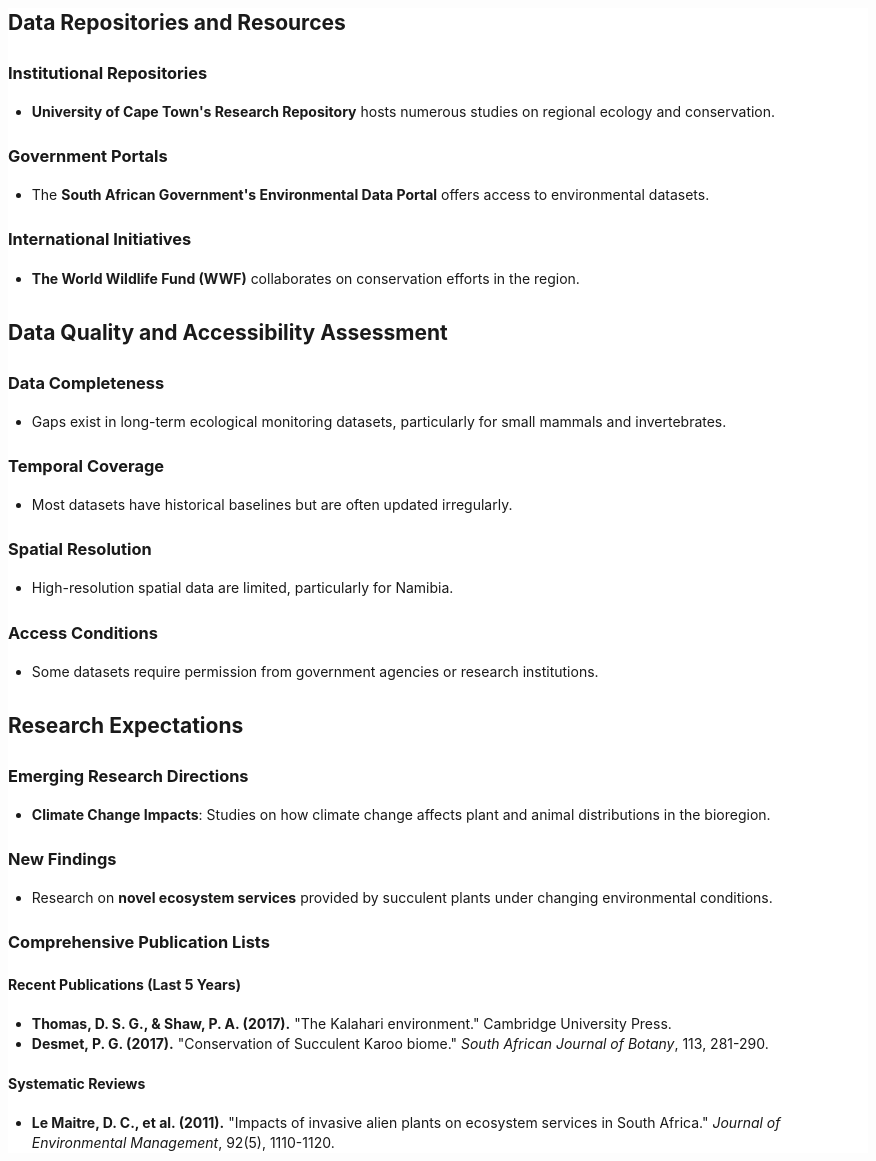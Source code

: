 ## Data Repositories and Resources

### Institutional Repositories
- **University of Cape Town's Research Repository** hosts numerous studies on regional ecology and conservation.

### Government Portals
- The **South African Government's Environmental Data Portal** offers access to environmental datasets.

### International Initiatives
- **The World Wildlife Fund (WWF)** collaborates on conservation efforts in the region.

## Data Quality and Accessibility Assessment

### Data Completeness
- Gaps exist in long-term ecological monitoring datasets, particularly for small mammals and invertebrates.

### Temporal Coverage
- Most datasets have historical baselines but are often updated irregularly.

### Spatial Resolution
- High-resolution spatial data are limited, particularly for Namibia.

### Access Conditions
- Some datasets require permission from government agencies or research institutions.

## Research Expectations

### Emerging Research Directions
- **Climate Change Impacts**: Studies on how climate change affects plant and animal distributions in the bioregion.

### New Findings
- Research on **novel ecosystem services** provided by succulent plants under changing environmental conditions.

### Comprehensive Publication Lists

#### Recent Publications (Last 5 Years)
- **Thomas, D. S. G., & Shaw, P. A. (2017).** "The Kalahari environment." Cambridge University Press.
- **Desmet, P. G. (2017).** "Conservation of Succulent Karoo biome." *South African Journal of Botany*, 113, 281-290.

#### Systematic Reviews
- **Le Maitre, D. C., et al. (2011).** "Impacts of invasive alien plants on ecosystem services in South Africa." *Journal of Environmental Management*, 92(5), 1110-1120.
